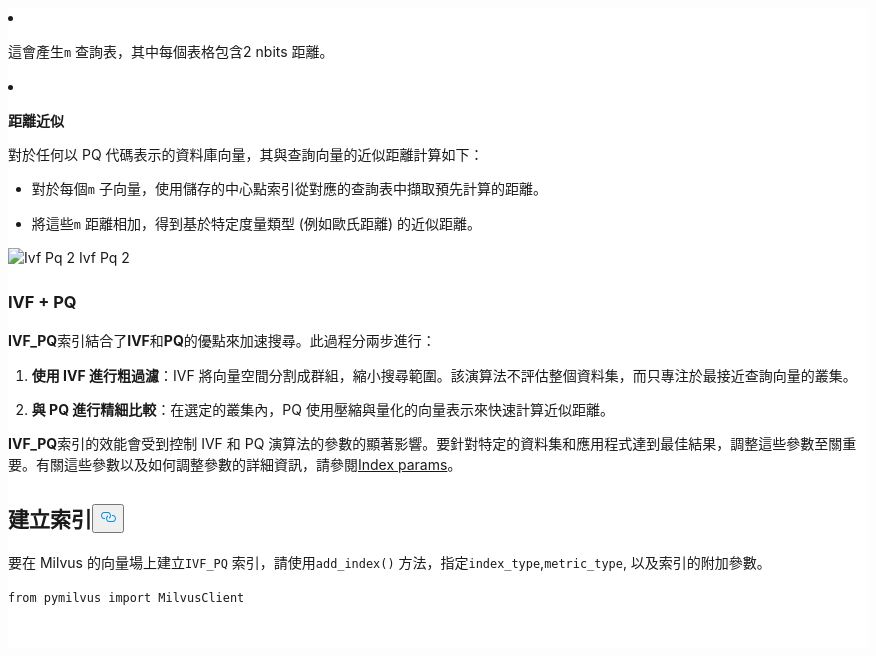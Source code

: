 <li><p>這會產生<code translate="no">m</code> 查詢表，其中每個表格包含<span class="katex"><span class="katex-mathml"><math xmlns="http://www.w3.org/1998/Math/MathML"><semantics><annotation encoding="application/x-tex">2nbits2^{\textit{nbits}}</annotation></semantics></math></span><span class="katex-html" aria-hidden="true"><span class="base"><span class="strut" style="height:0.8491em;"></span></span></span></span>2<span class="katex"><span class="katex-html" aria-hidden="true"><span class="base"><span class="mord"><span class="msupsub"><span class="vlist-t"><span class="vlist-r"><span class="vlist" style="height:0.8491em;"><span style="top:-3.063em;margin-right:0.05em;"><span class="pstrut" style="height:2.7em;"></span> nbits 距離。</span></span></span></span></span></span></span></span></span></p></li>
</ul></li>
<li><p><strong>距離近似</strong></p>
<p>對於任何以 PQ 代碼表示的資料庫向量，其與查詢向量的近似距離計算如下：</p>
<ul>
<li><p>對於每個<code translate="no">m</code> 子向量，使用儲存的中心點索引從對應的查詢表中擷取預先計算的距離。</p></li>
<li><p>將這些<code translate="no">m</code> 距離相加，得到基於特定度量類型 (例如歐氏距離) 的近似距離。</p></li>
</ul></li>
</ol>
<p>
  
   <span class="img-wrapper"> <img translate="no" src="/docs/v2.6.x/assets/ivf-pq-2.png" alt="Ivf Pq 2" class="doc-image" id="ivf-pq-2" />
   </span> <span class="img-wrapper"> <span>Ivf Pq 2</span> </span></p>
<h3 id="IVF-+-PQ" class="common-anchor-header">IVF + PQ</h3><p><strong>IVF_PQ</strong>索引結合了<strong>IVF</strong>和<strong>PQ</strong>的優點來加速搜尋。此過程分兩步進行：</p>
<ol>
<li><p><strong>使用 IVF 進行粗過濾</strong>：IVF 將向量空間分割成群組，縮小搜尋範圍。該演算法不評估整個資料集，而只專注於最接近查詢向量的叢集。</p></li>
<li><p><strong>與 PQ 進行精細比較</strong>：在選定的叢集內，PQ 使用壓縮與量化的向量表示來快速計算近似距離。</p></li>
</ol>
<p><strong>IVF_PQ</strong>索引的效能會受到控制 IVF 和 PQ 演算法的參數的顯著影響。要針對特定的資料集和應用程式達到最佳結果，調整這些參數至關重要。有關這些參數以及如何調整參數的詳細資訊，請參閱<a href="/docs/zh-hant/ivf-pq.md#Index-params">Index params</a>。</p>
<h2 id="Build-index" class="common-anchor-header">建立索引<button data-href="#Build-index" class="anchor-icon" translate="no">
      <svg translate="no"
        aria-hidden="true"
        focusable="false"
        height="20"
        version="1.1"
        viewBox="0 0 16 16"
        width="16"
      >
        <path
          fill="#0092E4"
          fill-rule="evenodd"
          d="M4 9h1v1H4c-1.5 0-3-1.69-3-3.5S2.55 3 4 3h4c1.45 0 3 1.69 3 3.5 0 1.41-.91 2.72-2 3.25V8.59c.58-.45 1-1.27 1-2.09C10 5.22 8.98 4 8 4H4c-.98 0-2 1.22-2 2.5S3 9 4 9zm9-3h-1v1h1c1 0 2 1.22 2 2.5S13.98 12 13 12H9c-.98 0-2-1.22-2-2.5 0-.83.42-1.64 1-2.09V6.25c-1.09.53-2 1.84-2 3.25C6 11.31 7.55 13 9 13h4c1.45 0 3-1.69 3-3.5S14.5 6 13 6z"
        ></path>
      </svg>
    </button></h2><p>要在 Milvus 的向量場上建立<code translate="no">IVF_PQ</code> 索引，請使用<code translate="no">add_index()</code> 方法，指定<code translate="no">index_type</code>,<code translate="no">metric_type</code>, 以及索引的附加參數。</p>
<pre><code translate="no" class="language-python"><span class="hljs-keyword">from</span> pymilvus <span class="hljs-keyword">import</span> MilvusClient

